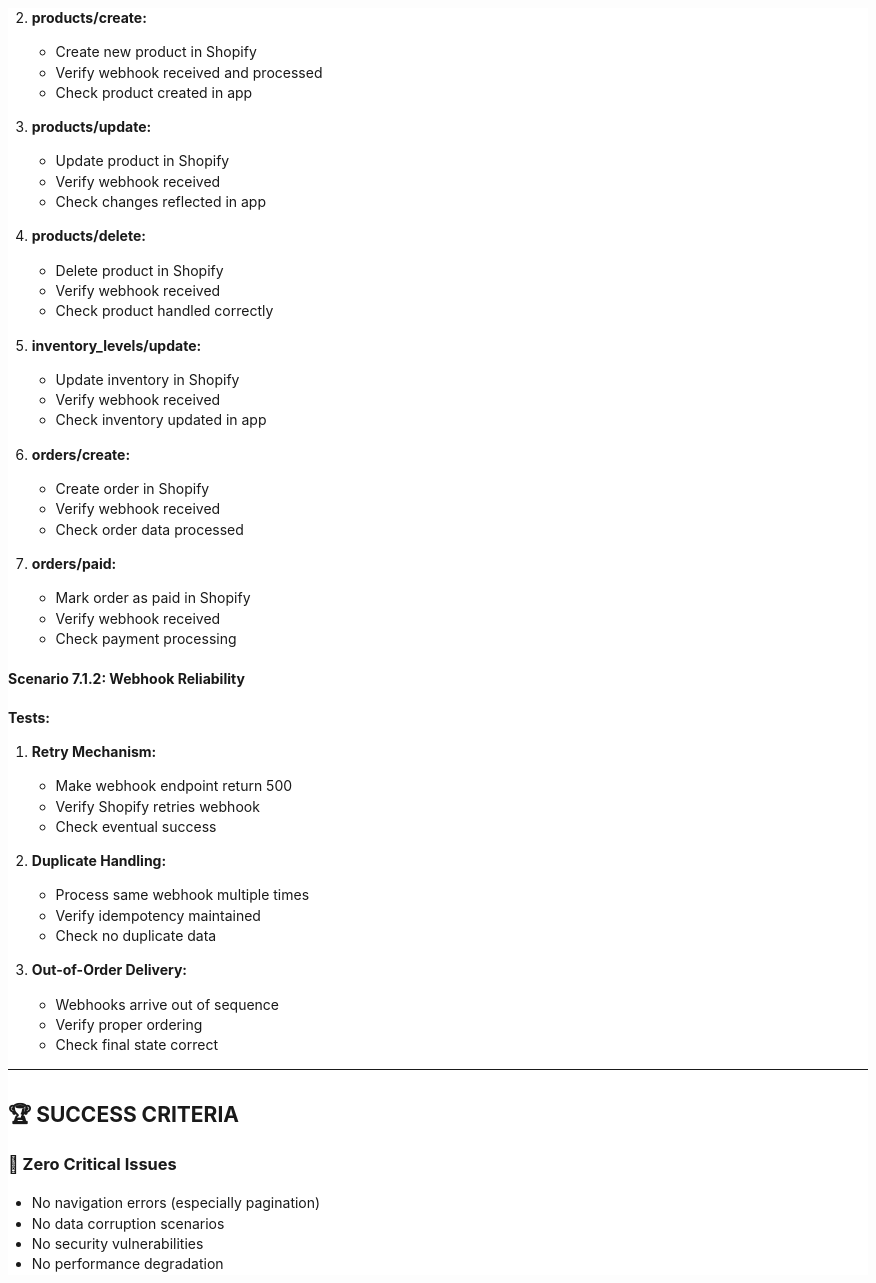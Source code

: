 2. **products/create:**
   - Create new product in Shopify
   - Verify webhook received and processed
   - Check product created in app

3. **products/update:**
   - Update product in Shopify
   - Verify webhook received
   - Check changes reflected in app

4. **products/delete:**
   - Delete product in Shopify
   - Verify webhook received
   - Check product handled correctly

5. **inventory_levels/update:**
   - Update inventory in Shopify
   - Verify webhook received
   - Check inventory updated in app

6. **orders/create:**
   - Create order in Shopify
   - Verify webhook received
   - Check order data processed

7. **orders/paid:**
   - Mark order as paid in Shopify
   - Verify webhook received
   - Check payment processing

#### **Scenario 7.1.2: Webhook Reliability**
**Tests:**
1. **Retry Mechanism:**
   - Make webhook endpoint return 500
   - Verify Shopify retries webhook
   - Check eventual success

2. **Duplicate Handling:**
   - Process same webhook multiple times
   - Verify idempotency maintained
   - Check no duplicate data

3. **Out-of-Order Delivery:**
   - Webhooks arrive out of sequence
   - Verify proper ordering
   - Check final state correct

---

## 🏆 **SUCCESS CRITERIA**

### **🎯 Zero Critical Issues**
- No navigation errors (especially pagination)
- No data corruption scenarios
- No security vulnerabilities
- No performance degradation
